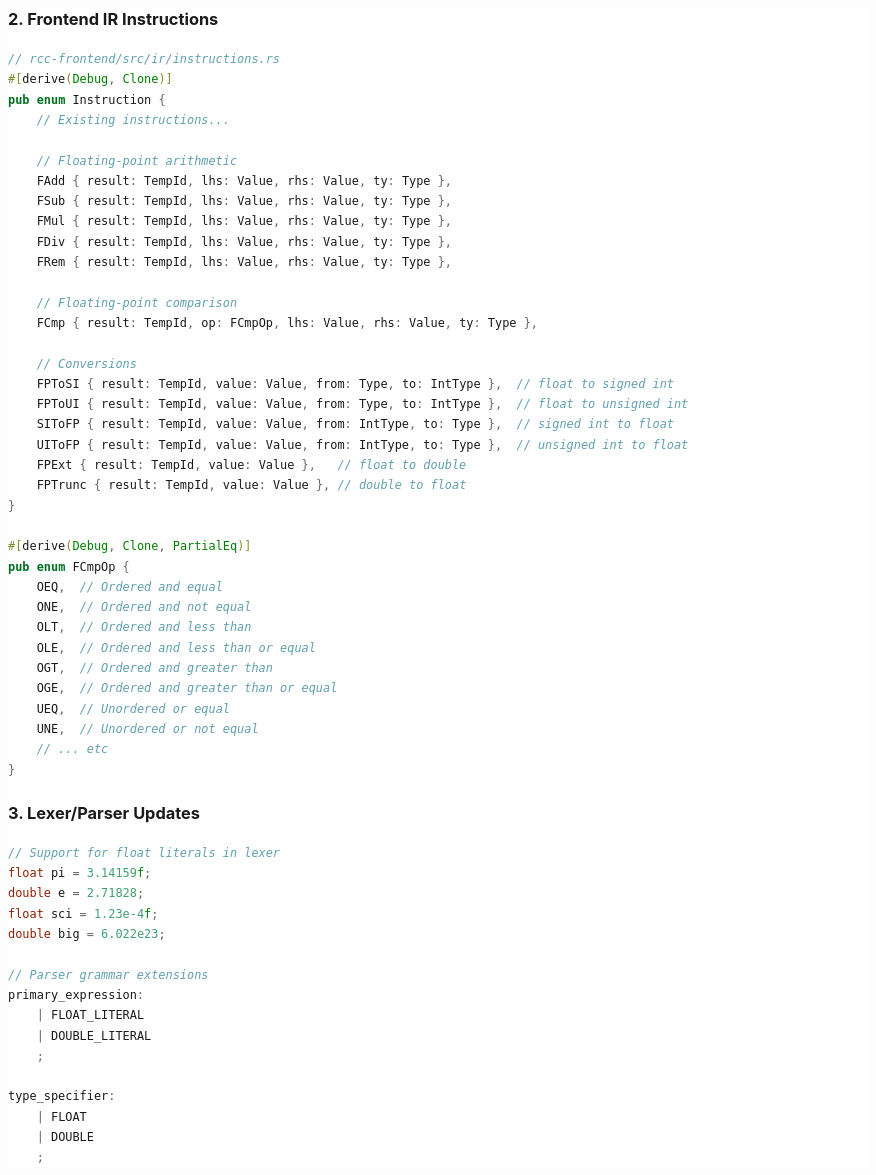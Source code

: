 ### 2. Frontend IR Instructions

```rust
// rcc-frontend/src/ir/instructions.rs
#[derive(Debug, Clone)]
pub enum Instruction {
    // Existing instructions...
    
    // Floating-point arithmetic
    FAdd { result: TempId, lhs: Value, rhs: Value, ty: Type },
    FSub { result: TempId, lhs: Value, rhs: Value, ty: Type },
    FMul { result: TempId, lhs: Value, rhs: Value, ty: Type },
    FDiv { result: TempId, lhs: Value, rhs: Value, ty: Type },
    FRem { result: TempId, lhs: Value, rhs: Value, ty: Type },
    
    // Floating-point comparison
    FCmp { result: TempId, op: FCmpOp, lhs: Value, rhs: Value, ty: Type },
    
    // Conversions
    FPToSI { result: TempId, value: Value, from: Type, to: IntType },  // float to signed int
    FPToUI { result: TempId, value: Value, from: Type, to: IntType },  // float to unsigned int
    SIToFP { result: TempId, value: Value, from: IntType, to: Type },  // signed int to float
    UIToFP { result: TempId, value: Value, from: IntType, to: Type },  // unsigned int to float
    FPExt { result: TempId, value: Value },   // float to double
    FPTrunc { result: TempId, value: Value }, // double to float
}

#[derive(Debug, Clone, PartialEq)]
pub enum FCmpOp {
    OEQ,  // Ordered and equal
    ONE,  // Ordered and not equal
    OLT,  // Ordered and less than
    OLE,  // Ordered and less than or equal
    OGT,  // Ordered and greater than
    OGE,  // Ordered and greater than or equal
    UEQ,  // Unordered or equal
    UNE,  // Unordered or not equal
    // ... etc
}
```

### 3. Lexer/Parser Updates

```c
// Support for float literals in lexer
float pi = 3.14159f;
double e = 2.71828;
float sci = 1.23e-4f;
double big = 6.022e23;

// Parser grammar extensions
primary_expression:
    | FLOAT_LITERAL
    | DOUBLE_LITERAL
    ;

type_specifier:
    | FLOAT
    | DOUBLE
    ;
```
